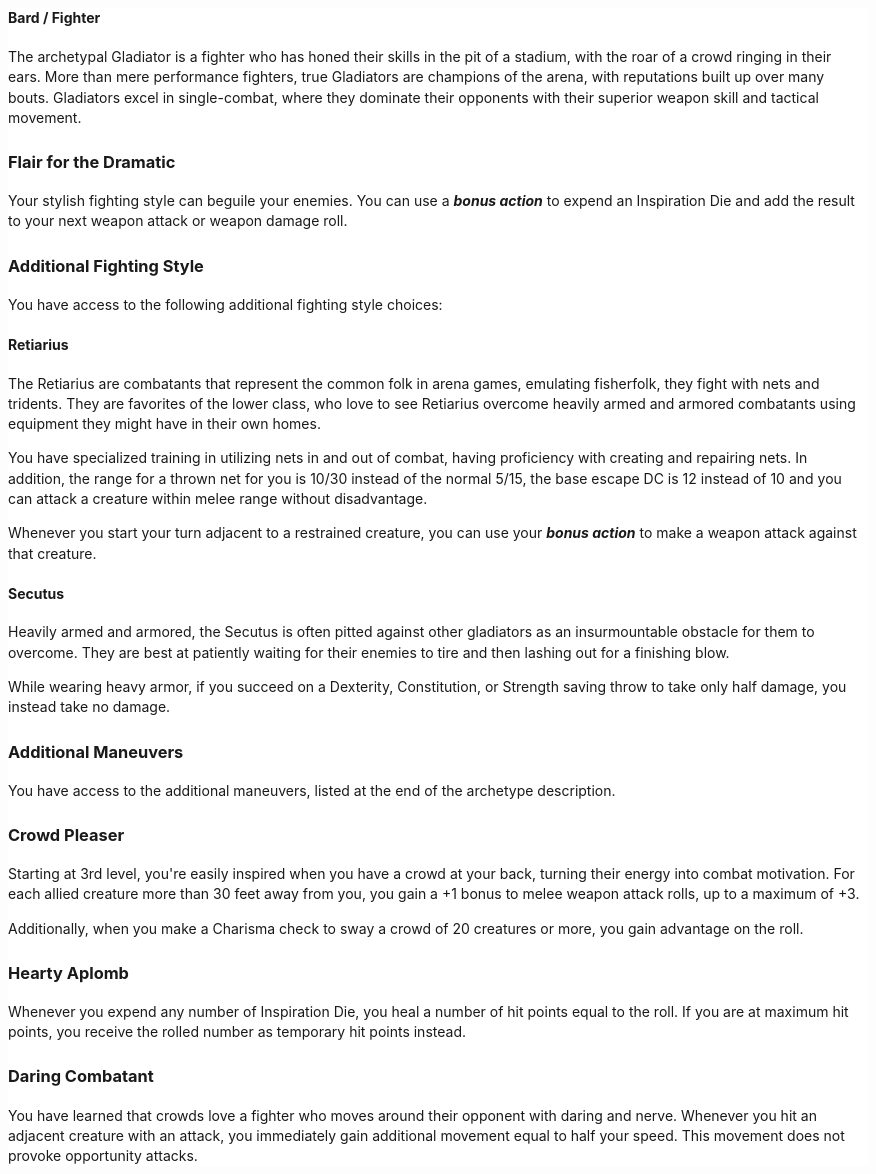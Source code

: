 #### Bard / Fighter


The archetypal Gladiator is a fighter who has honed their skills in the pit of a stadium, with the roar of a crowd ringing in their ears. More than mere performance fighters, true Gladiators are champions of the arena, with reputations built up over many bouts. Gladiators excel in single-combat, where they dominate their opponents with their superior weapon skill and tactical movement.

### Flair for the Dramatic
Your stylish fighting style can beguile your enemies. You can use a ***bonus action*** to expend an Inspiration Die and add the result to your next weapon attack or weapon damage roll.

### Additional Fighting Style
You have access to the following additional fighting style choices:

#### Retiarius
The Retiarius are combatants that represent the common folk in arena games, emulating fisherfolk, they fight with nets and tridents. They are favorites of the lower class, who love to see Retiarius overcome heavily armed and armored combatants using equipment they might have in their own homes.

You have specialized training in utilizing nets in and out of combat, having proficiency with creating and repairing nets. In addition, the range for a thrown net for you is 10/30 instead of the normal 5/15, the base escape DC is 12 instead of 10 and you can attack a creature within melee range without disadvantage.

Whenever you start your turn adjacent to a restrained creature, you can use your ***bonus action*** to make a weapon attack against that creature.

#### Secutus
Heavily armed and armored, the Secutus is often pitted against other gladiators as an insurmountable obstacle for them to overcome. They are best at patiently waiting for their enemies to tire and then lashing out for a finishing blow.



While wearing heavy armor, if you succeed on a Dexterity, Constitution, or Strength saving throw to take only half damage, you instead take no damage.

### Additional Maneuvers
You have access to the additional maneuvers, listed at the end of the archetype description.

### Crowd Pleaser
Starting at 3rd level, you're easily inspired when you have a crowd at your back, turning their energy into combat motivation. For each allied creature more than 30 feet away from you, you gain a +1 bonus to melee weapon attack rolls, up to a maximum of +3.

Additionally, when you make a Charisma check to sway a crowd of 20 creatures or more, you gain advantage on the roll.

### Hearty Aplomb
Whenever you expend any number of Inspiration Die, you heal a number of hit points equal to the roll. If you are at maximum hit points, you receive the rolled number as temporary hit points instead.

### Daring Combatant
You have learned that crowds love a fighter who moves around their opponent with daring and nerve. Whenever you hit an adjacent creature with an attack, you immediately gain additional movement equal to half your speed. This movement does not provoke opportunity attacks.
